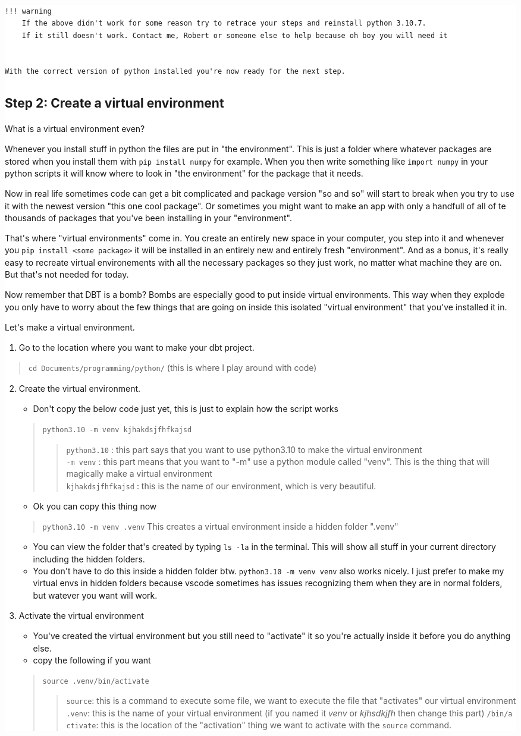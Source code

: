     !!! warning
        If the above didn't work for some reason try to retrace your steps and reinstall python 3.10.7.   
        If it still doesn't work. Contact me, Robert or someone else to help because oh boy you will need it 


    With the correct version of python installed you're now ready for the next step.

## Step 2: Create a virtual environment
What is a virtual environment even?

Whenever you install stuff in python the files are put in "the environment". This is just a folder where whatever packages are stored when you install them with `pip install numpy` for example. When you then write something like `import numpy` in your python scripts it will know where to look in "the environment" for the package that it needs. 

Now in real life sometimes code can get a bit complicated and package version "so and so" will start to break when you try to use it with the newest version "this one cool package". Or sometimes you might want to make an app with only a handfull of all of te thousands of packages that you've been installing in your "environment". 

That's where "virtual environments" come in. You create an entirely new space in your computer, you step into it and whenever you `pip install <some package>` it will be installed in an entirely new and entirely fresh "environment". And as a bonus, it's really easy to recreate virtual environements with all the necessary packages so they just work, no matter what machine they are on. But that's not needed for today.

Now remember that DBT is a bomb? Bombs are especially good to put inside virtual environments. This way when they explode you only have to worry about the few things that are going on inside this isolated "virtual environment" that you've installed it in. 

Let's make a virtual environment.

1. Go to the location where you want to make your dbt project.
> `cd Documents/programming/python/` (this is where I play around with code)

2. Create the virtual environment.
    -  Don't copy the below code just yet, this is just to explain how the script works
    > `python3.10 -m venv kjhakdsjfhfkajsd`
    >> `python3.10` : this part says that you want to use python3.10 to make the virtual environment  
    >> `-m venv` : this part means that you want to "-m" use a python module called "venv". This is the thing that will magically make a virtual environment  
    >> `kjhakdsjfhfkajsd` : this is the name of our environment, which is very beautiful.

    - Ok you can copy this thing now
    > `python3.10 -m venv .venv`
    This creates a virtual environment inside a hidden folder ".venv" 
    - You can view the folder that's created by typing `ls -la` in the terminal. This will show all stuff in your current directory including the hidden folders. 
    - You don't have to do this inside a hidden folder btw. `python3.10 -m venv venv` also works nicely. I just prefer to make my virtual envs in hidden folders because vscode sometimes has issues recognizing them when they are in normal folders, but watever you want will work.

3. Activate the virtual environment
    - You've created the virtual environment but you still need to "activate" it so you're actually inside it before you do anything else. 
    - copy the following if you want
    > `source .venv/bin/activate`
    >> `source`: this is a command to execute some file, we want to execute the file that "activates" our virtual environment  
    >> `.venv`: this is the name of your virtual environment  (if you named it *venv* or *kjhsdkjfh* then change this part)
    >> `/bin/activate`: this is the location of the "activation" thing we want to activate with the `source` command.
